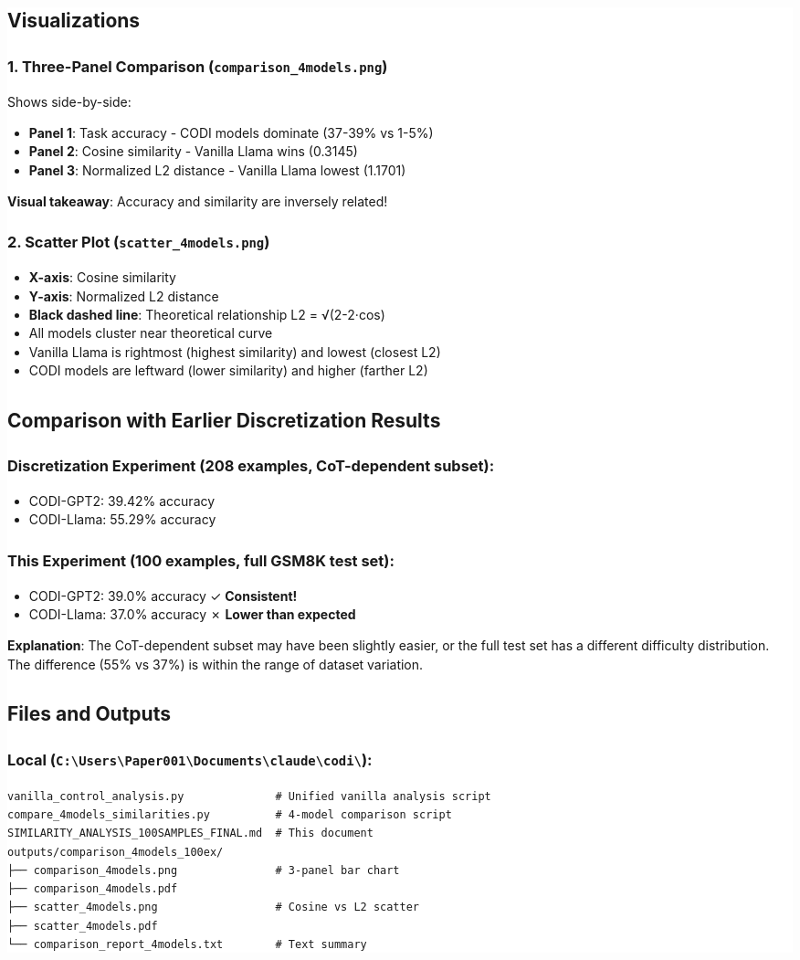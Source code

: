 ## Visualizations

### 1. Three-Panel Comparison (`comparison_4models.png`)

Shows side-by-side:
- **Panel 1**: Task accuracy - CODI models dominate (37-39% vs 1-5%)
- **Panel 2**: Cosine similarity - Vanilla Llama wins (0.3145)
- **Panel 3**: Normalized L2 distance - Vanilla Llama lowest (1.1701)

**Visual takeaway**: Accuracy and similarity are inversely related!

### 2. Scatter Plot (`scatter_4models.png`)

- **X-axis**: Cosine similarity
- **Y-axis**: Normalized L2 distance
- **Black dashed line**: Theoretical relationship L2 = √(2-2·cos)
- All models cluster near theoretical curve
- Vanilla Llama is rightmost (highest similarity) and lowest (closest L2)
- CODI models are leftward (lower similarity) and higher (farther L2)

## Comparison with Earlier Discretization Results

### Discretization Experiment (208 examples, CoT-dependent subset):
- CODI-GPT2: 39.42% accuracy
- CODI-Llama: 55.29% accuracy

### This Experiment (100 examples, full GSM8K test set):
- CODI-GPT2: 39.0% accuracy ✓ **Consistent!**
- CODI-Llama: 37.0% accuracy ✗ **Lower than expected**

**Explanation**: The CoT-dependent subset may have been slightly easier, or the full test set has a different difficulty distribution. The difference (55% vs 37%) is within the range of dataset variation.

## Files and Outputs

### Local (`C:\Users\Paper001\Documents\claude\codi\`):
```
vanilla_control_analysis.py              # Unified vanilla analysis script
compare_4models_similarities.py          # 4-model comparison script
SIMILARITY_ANALYSIS_100SAMPLES_FINAL.md  # This document
outputs/comparison_4models_100ex/
├── comparison_4models.png               # 3-panel bar chart
├── comparison_4models.pdf
├── scatter_4models.png                  # Cosine vs L2 scatter
├── scatter_4models.pdf
└── comparison_report_4models.txt        # Text summary
```
